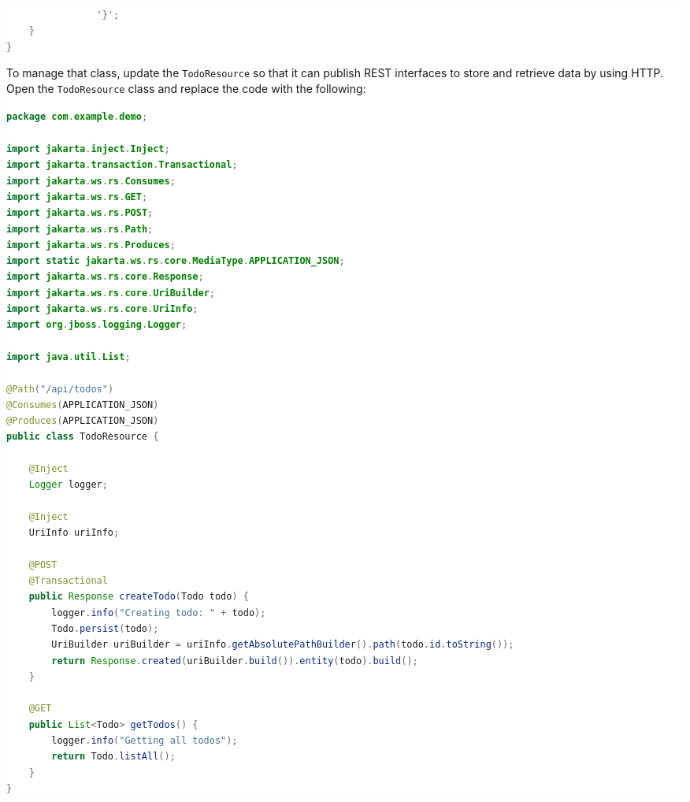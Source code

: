 ```java
                '}';
    }
}
```

To manage that class, update the `TodoResource` so that it can publish REST interfaces to store and retrieve data by using HTTP. Open the `TodoResource` class and replace the code with the following:

```java
package com.example.demo;

import jakarta.inject.Inject;
import jakarta.transaction.Transactional;
import jakarta.ws.rs.Consumes;
import jakarta.ws.rs.GET;
import jakarta.ws.rs.POST;
import jakarta.ws.rs.Path;
import jakarta.ws.rs.Produces;
import static jakarta.ws.rs.core.MediaType.APPLICATION_JSON;
import jakarta.ws.rs.core.Response;
import jakarta.ws.rs.core.UriBuilder;
import jakarta.ws.rs.core.UriInfo;
import org.jboss.logging.Logger;

import java.util.List;

@Path("/api/todos")
@Consumes(APPLICATION_JSON)
@Produces(APPLICATION_JSON)
public class TodoResource {

    @Inject
    Logger logger;

    @Inject
    UriInfo uriInfo;

    @POST
    @Transactional
    public Response createTodo(Todo todo) {
        logger.info("Creating todo: " + todo);
        Todo.persist(todo);
        UriBuilder uriBuilder = uriInfo.getAbsolutePathBuilder().path(todo.id.toString());
        return Response.created(uriBuilder.build()).entity(todo).build();
    }

    @GET
    public List<Todo> getTodos() {
        logger.info("Getting all todos");
        return Todo.listAll();
    }
}
```
